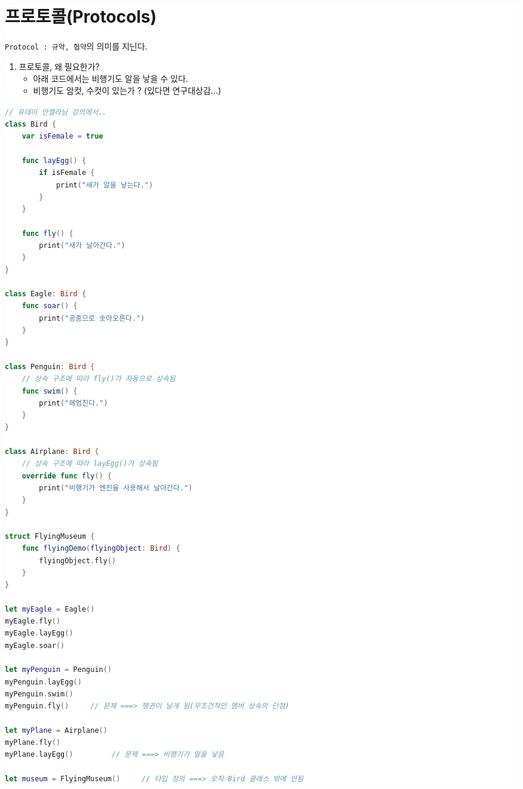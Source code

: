 # 프로토콜(Protocols)
`Protocol : 규약, 협약`의 의미를 지닌다.
1. 프로토콜, 왜 필요한가?
    - 아래 코드에서는 비행기도 알을 낳을 수 있다.
    - 비행기도 암컷, 수컷이 있는가 ? (있다면 연구대상감...)
```swift
// 유데미 안젤라님 강의에서..
class Bird {
    var isFemale = true

    func layEgg() {
        if isFemale {
            print("새가 알을 낳는다.")
        }
    }

    func fly() {
        print("새가 날아간다.")
    }
}

class Eagle: Bird {
    func soar() {
        print("공중으로 솟아오른다.")
    }
}

class Penguin: Bird {
    // 상속 구조에 따라 fly()가 자동으로 상속됨
    func swim() {
        print("헤엄친다.")
    }
}

class Airplane: Bird {
    // 상속 구조에 따라 layEgg()가 상속됨
    override func fly() {
        print("비행기가 엔진을 사용해서 날아간다.")
    }
}

struct FlyingMuseum {
    func flyingDemo(flyingObject: Bird) {
        flyingObject.fly()
    }
}

let myEagle = Eagle()
myEagle.fly()
myEagle.layEgg()
myEagle.soar()

let myPenguin = Penguin()
myPenguin.layEgg()
myPenguin.swim()
myPenguin.fly()     // 문제 ===> 펭귄이 날개 됨(무조건적인 멤버 상속의 단점)

let myPlane = Airplane()
myPlane.fly()
myPlane.layEgg()         // 문제 ===> 비행기가 알을 낳음

let museum = FlyingMuseum()     // 타입 정의 ===> 오직 Bird 클래스 밖에 안됨
```